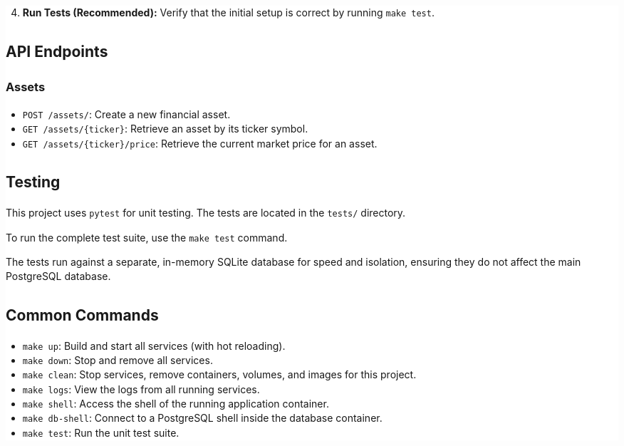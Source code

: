 4.  **Run Tests (Recommended):** Verify that the initial setup is correct by running `make test`.

## API Endpoints

### Assets
* `POST /assets/`: Create a new financial asset.
* `GET /assets/{ticker}`: Retrieve an asset by its ticker symbol.
* `GET /assets/{ticker}/price`: Retrieve the current market price for an asset.

## Testing
This project uses `pytest` for unit testing. The tests are located in the `tests/` directory.

To run the complete test suite, use the `make test` command.

The tests run against a separate, in-memory SQLite database for speed and isolation, ensuring they do not affect the main PostgreSQL database.

## Common Commands
- `make up`: Build and start all services (with hot reloading).
- `make down`: Stop and remove all services.
- `make clean`: Stop services, remove containers, volumes, and images for this project.
- `make logs`: View the logs from all running services.
- `make shell`: Access the shell of the running application container.
- `make db-shell`: Connect to a PostgreSQL shell inside the database container.
- `make test`: Run the unit test suite.
</file>

